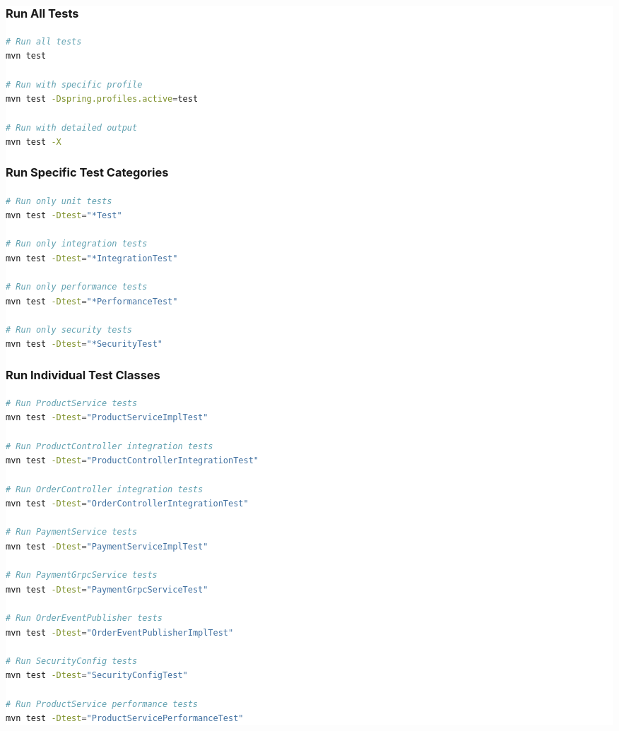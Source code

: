 ### Run All Tests
```bash
# Run all tests
mvn test

# Run with specific profile
mvn test -Dspring.profiles.active=test

# Run with detailed output
mvn test -X
```

### Run Specific Test Categories
```bash
# Run only unit tests
mvn test -Dtest="*Test"

# Run only integration tests
mvn test -Dtest="*IntegrationTest"

# Run only performance tests
mvn test -Dtest="*PerformanceTest"

# Run only security tests
mvn test -Dtest="*SecurityTest"
```

### Run Individual Test Classes
```bash
# Run ProductService tests
mvn test -Dtest="ProductServiceImplTest"

# Run ProductController integration tests
mvn test -Dtest="ProductControllerIntegrationTest"

# Run OrderController integration tests
mvn test -Dtest="OrderControllerIntegrationTest"

# Run PaymentService tests
mvn test -Dtest="PaymentServiceImplTest"

# Run PaymentGrpcService tests
mvn test -Dtest="PaymentGrpcServiceTest"

# Run OrderEventPublisher tests
mvn test -Dtest="OrderEventPublisherImplTest"

# Run SecurityConfig tests
mvn test -Dtest="SecurityConfigTest"

# Run ProductService performance tests
mvn test -Dtest="ProductServicePerformanceTest"
```
